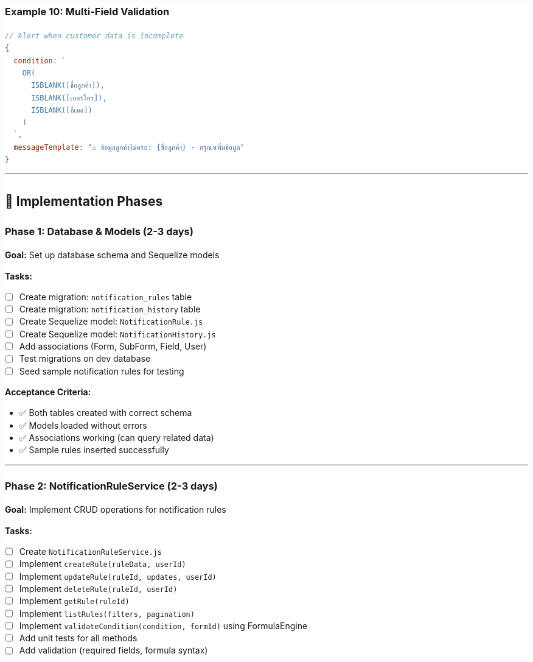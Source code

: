 ### Example 10: Multi-Field Validation
```javascript
// Alert when customer data is incomplete
{
  condition: `
    OR(
      ISBLANK([ชื่อลูกค้า]),
      ISBLANK([เบอร์โทร]),
      ISBLANK([อีเมล])
    )
  `,
  messageTemplate: "⚠️ ข้อมูลลูกค้าไม่ครบ: {ชื่อลูกค้า} - กรุณาเพิ่มข้อมูล"
}
```

---

## 📅 Implementation Phases

### **Phase 1: Database & Models (2-3 days)**
**Goal:** Set up database schema and Sequelize models

**Tasks:**
- [ ] Create migration: `notification_rules` table
- [ ] Create migration: `notification_history` table
- [ ] Create Sequelize model: `NotificationRule.js`
- [ ] Create Sequelize model: `NotificationHistory.js`
- [ ] Add associations (Form, SubForm, Field, User)
- [ ] Test migrations on dev database
- [ ] Seed sample notification rules for testing

**Acceptance Criteria:**
- ✅ Both tables created with correct schema
- ✅ Models loaded without errors
- ✅ Associations working (can query related data)
- ✅ Sample rules inserted successfully

---

### **Phase 2: NotificationRuleService (2-3 days)**
**Goal:** Implement CRUD operations for notification rules

**Tasks:**
- [ ] Create `NotificationRuleService.js`
- [ ] Implement `createRule(ruleData, userId)`
- [ ] Implement `updateRule(ruleId, updates, userId)`
- [ ] Implement `deleteRule(ruleId, userId)`
- [ ] Implement `getRule(ruleId)`
- [ ] Implement `listRules(filters, pagination)`
- [ ] Implement `validateCondition(condition, formId)` using FormulaEngine
- [ ] Add unit tests for all methods
- [ ] Add validation (required fields, formula syntax)
